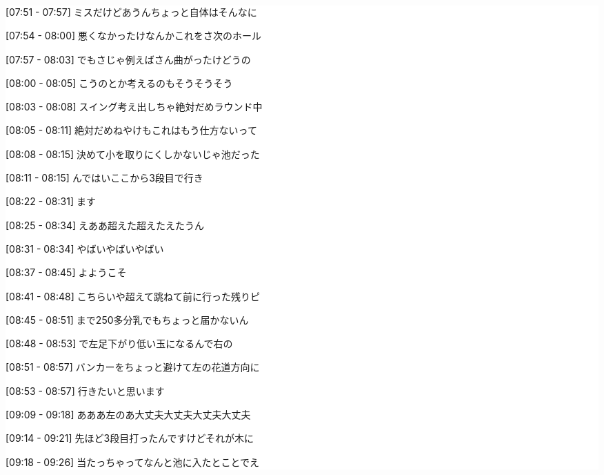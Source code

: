 [07:51 - 07:57]
ミスだけどあうんちょっと自体はそんなに

[07:54 - 08:00]
悪くなかったけなんかこれをさ次のホール

[07:57 - 08:03]
でもさじゃ例えばさん曲がったけどうの

[08:00 - 08:05]
こうのとか考えるのもそうそうそう

[08:03 - 08:08]
スイング考え出しちゃ絶対だめラウンド中

[08:05 - 08:11]
絶対だめねやけもこれはもう仕方ないって

[08:08 - 08:15]
決めて小を取りにくしかないじゃ池だった

[08:11 - 08:15]
んではいここから3段目で行き

[08:22 - 08:31]
ます

[08:25 - 08:34]
えああ超えた超えたえたうん

[08:31 - 08:34]
やばいやばいやばい

[08:37 - 08:45]
よようこそ

[08:41 - 08:48]
こちらいや超えて跳ねて前に行った残りピ

[08:45 - 08:51]
まで250多分乳でもちょっと届かないん

[08:48 - 08:53]
で左足下がり低い玉になるんで右の

[08:51 - 08:57]
バンカーをちょっと避けて左の花道方向に

[08:53 - 08:57]
行きたいと思います

[09:09 - 09:18]
あああ左のあ大丈夫大丈夫大丈夫大丈夫

[09:14 - 09:21]
先ほど3段目打ったんですけどそれが木に

[09:18 - 09:26]
当たっちゃってなんと池に入たとことでえ
